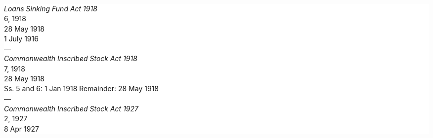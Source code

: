   </td>
</tr>
<tr align="left">
  <td colspan="1" align="left">
    <div><i>Loans Sinking Fund Act 1918</i></div>

  </td>
  <td colspan="1" align="left">
    <div>6, 1918</div>

  </td>
  <td colspan="1" align="left">
    <div>28&#160;May 1918</div>

  </td>
  <td colspan="1" align="left">
    <div>1&#160;July 1916</div>

  </td>
  <td colspan="1" align="left">
    <div>&#151;</div>

  </td>
</tr>
<tr align="left">
  <td colspan="1" align="left">
    <div><i>Commonwealth Inscribed Stock Act 1918</i></div>

  </td>
  <td colspan="1" align="left">
    <div>7, 1918</div>

  </td>
  <td colspan="1" align="left">
    <div>28&#160;May 1918</div>

  </td>
  <td colspan="1" align="left">
    <div>Ss. 5 and 6: 1 Jan 1918 
Remainder: 28&#160;May 1918</div>

  </td>
  <td colspan="1" align="left">
    <div>&#151;</div>

  </td>
</tr>
<tr align="left">
  <td colspan="1" align="left">
    <div><i>Commonwealth Inscribed Stock Act 1927</i></div>

  </td>
  <td colspan="1" align="left">
    <div>2, 1927</div>

  </td>
  <td colspan="1" align="left">
    <div>8 Apr 1927</div>
